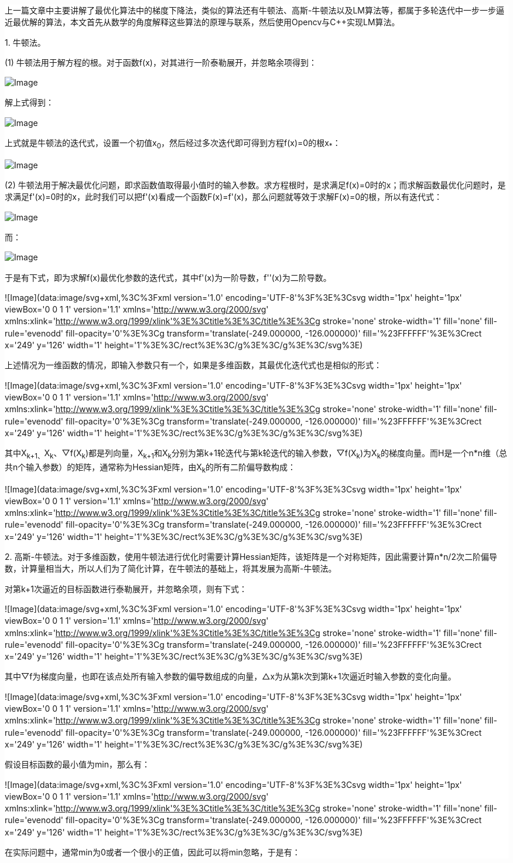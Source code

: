 上一篇文章中主要讲解了最优化算法中的梯度下降法，类似的算法还有牛顿法、高斯-牛顿法以及LM算法等，都属于多轮迭代中一步一步逼近最优解的算法，本文首先从数学的角度解释这些算法的原理与联系，然后使用Opencv与C++实现LM算法。

1\. 牛顿法。

(1) 牛顿法用于解方程的根。对于函数f(x)，对其进行一阶泰勒展开，并忽略余项得到：

![Image](https://mmbiz.qpic.cn/mmbiz_png/0BBrsKfFcVlrYPR1hpAzK5ibcSb3RVPNeLefFxewBbFibmJhnTVCD7oZgWnJAic8frPicZEIx7sCBKia0dCl5W4fusA/640?wx_fmt=png&tp=webp&wxfrom=5&wx_lazy=1&wx_co=1)

解上式得到：  

![Image](https://mmbiz.qpic.cn/mmbiz_png/0BBrsKfFcVlrYPR1hpAzK5ibcSb3RVPNeHDAHBfHVpY5icuXthS9dKTmHEuz50UTqibibHeZ9T6ibns1YIBvyibr8Pxg/640?wx_fmt=png&tp=webp&wxfrom=5&wx_lazy=1&wx_co=1)

上式就是牛顿法的迭代式，设置一个初值x<sub>0</sub>，然后经过多次迭代即可得到方程f(x)=0的根x<sub>*</sub>：

![Image](https://mmbiz.qpic.cn/mmbiz_png/0BBrsKfFcVlrYPR1hpAzK5ibcSb3RVPNebW4g5TRRsKPeBA7XWL4KoN4b3GUTfria5y69Vtalyf2TFYky9lL4whw/640?wx_fmt=png&tp=webp&wxfrom=5&wx_lazy=1&wx_co=1)

(2) 牛顿法用于解决最优化问题，即求函数值取得最小值时的输入参数。求方程根时，是求满足f(x)=0时的x；而求解函数最优化问题时，是求满足f'(x)=0时的x，此时我们可以把f'(x)看成一个函数F(x)=f'(x)，那么问题就等效于求解F(x)=0的根，所以有迭代式：  

![Image](https://mmbiz.qpic.cn/mmbiz_png/0BBrsKfFcVlrYPR1hpAzK5ibcSb3RVPNeraUc1SGnbX5nPXKwOMLNqCQ7NbyIcCeiciaPPmnk9QwTqDgLyHZ95iazA/640?wx_fmt=png&tp=webp&wxfrom=5&wx_lazy=1&wx_co=1)

而：  

![Image](https://mmbiz.qpic.cn/mmbiz_png/0BBrsKfFcVlrYPR1hpAzK5ibcSb3RVPNeeeeiaTMjeABGtuAn3lKxlv9JHwkibia949pMNRh23egWeNnEsJ8BmTeUg/640?wx_fmt=png&tp=webp&wxfrom=5&wx_lazy=1&wx_co=1)

于是有下式，即为求解f(x)最优化参数的迭代式，其中f'(x)为一阶导数，f''(x)为二阶导数。  

![Image](data:image/svg+xml,%3C%3Fxml version='1.0' encoding='UTF-8'%3F%3E%3Csvg width='1px' height='1px' viewBox='0 0 1 1' version='1.1' xmlns='http://www.w3.org/2000/svg' xmlns:xlink='http://www.w3.org/1999/xlink'%3E%3Ctitle%3E%3C/title%3E%3Cg stroke='none' stroke-width='1' fill='none' fill-rule='evenodd' fill-opacity='0'%3E%3Cg transform='translate(-249.000000, -126.000000)' fill='%23FFFFFF'%3E%3Crect x='249' y='126' width='1' height='1'%3E%3C/rect%3E%3C/g%3E%3C/g%3E%3C/svg%3E)

上述情况为一维函数的情况，即输入参数只有一个，如果是多维函数，其最优化迭代式也是相似的形式：  

![Image](data:image/svg+xml,%3C%3Fxml version='1.0' encoding='UTF-8'%3F%3E%3Csvg width='1px' height='1px' viewBox='0 0 1 1' version='1.1' xmlns='http://www.w3.org/2000/svg' xmlns:xlink='http://www.w3.org/1999/xlink'%3E%3Ctitle%3E%3C/title%3E%3Cg stroke='none' stroke-width='1' fill='none' fill-rule='evenodd' fill-opacity='0'%3E%3Cg transform='translate(-249.000000, -126.000000)' fill='%23FFFFFF'%3E%3Crect x='249' y='126' width='1' height='1'%3E%3C/rect%3E%3C/g%3E%3C/g%3E%3C/svg%3E)

其中X<sub>k+1、</sub>X<sub>k</sub>、▽f(X<sub>k</sub>)都是列向量，X<sub>k+1</sub>和X<sub>k</sub>分别为第k+1轮迭代与第k轮迭代的输入参数，▽f(X<sub>k</sub>)为X<sub>k</sub>的梯度向量。而H是一个n\*n维（总共n个输入参数）的矩阵，通常称为Hessian矩阵，由X<sub>k</sub>的所有二阶偏导数构成：

![Image](data:image/svg+xml,%3C%3Fxml version='1.0' encoding='UTF-8'%3F%3E%3Csvg width='1px' height='1px' viewBox='0 0 1 1' version='1.1' xmlns='http://www.w3.org/2000/svg' xmlns:xlink='http://www.w3.org/1999/xlink'%3E%3Ctitle%3E%3C/title%3E%3Cg stroke='none' stroke-width='1' fill='none' fill-rule='evenodd' fill-opacity='0'%3E%3Cg transform='translate(-249.000000, -126.000000)' fill='%23FFFFFF'%3E%3Crect x='249' y='126' width='1' height='1'%3E%3C/rect%3E%3C/g%3E%3C/g%3E%3C/svg%3E)

2\. 高斯-牛顿法。对于多维函数，使用牛顿法进行优化时需要计算Hessian矩阵，该矩阵是一个对称矩阵，因此需要计算n\*n/2次二阶偏导数，计算量相当大，所以人们为了简化计算，在牛顿法的基础上，将其发展为高斯-牛顿法。  

对第k+1次逼近的目标函数进行泰勒展开，并忽略余项，则有下式：

![Image](data:image/svg+xml,%3C%3Fxml version='1.0' encoding='UTF-8'%3F%3E%3Csvg width='1px' height='1px' viewBox='0 0 1 1' version='1.1' xmlns='http://www.w3.org/2000/svg' xmlns:xlink='http://www.w3.org/1999/xlink'%3E%3Ctitle%3E%3C/title%3E%3Cg stroke='none' stroke-width='1' fill='none' fill-rule='evenodd' fill-opacity='0'%3E%3Cg transform='translate(-249.000000, -126.000000)' fill='%23FFFFFF'%3E%3Crect x='249' y='126' width='1' height='1'%3E%3C/rect%3E%3C/g%3E%3C/g%3E%3C/svg%3E)

其中▽f为梯度向量，也即在该点处所有输入参数的偏导数组成的向量，△x为从第k次到第k+1次逼近时输入参数的变化向量。

![Image](data:image/svg+xml,%3C%3Fxml version='1.0' encoding='UTF-8'%3F%3E%3Csvg width='1px' height='1px' viewBox='0 0 1 1' version='1.1' xmlns='http://www.w3.org/2000/svg' xmlns:xlink='http://www.w3.org/1999/xlink'%3E%3Ctitle%3E%3C/title%3E%3Cg stroke='none' stroke-width='1' fill='none' fill-rule='evenodd' fill-opacity='0'%3E%3Cg transform='translate(-249.000000, -126.000000)' fill='%23FFFFFF'%3E%3Crect x='249' y='126' width='1' height='1'%3E%3C/rect%3E%3C/g%3E%3C/g%3E%3C/svg%3E)

假设目标函数的最小值为min，那么有：  

![Image](data:image/svg+xml,%3C%3Fxml version='1.0' encoding='UTF-8'%3F%3E%3Csvg width='1px' height='1px' viewBox='0 0 1 1' version='1.1' xmlns='http://www.w3.org/2000/svg' xmlns:xlink='http://www.w3.org/1999/xlink'%3E%3Ctitle%3E%3C/title%3E%3Cg stroke='none' stroke-width='1' fill='none' fill-rule='evenodd' fill-opacity='0'%3E%3Cg transform='translate(-249.000000, -126.000000)' fill='%23FFFFFF'%3E%3Crect x='249' y='126' width='1' height='1'%3E%3C/rect%3E%3C/g%3E%3C/g%3E%3C/svg%3E)

在实际问题中，通常min为0或者一个很小的正值，因此可以将min忽略，于是有：  
